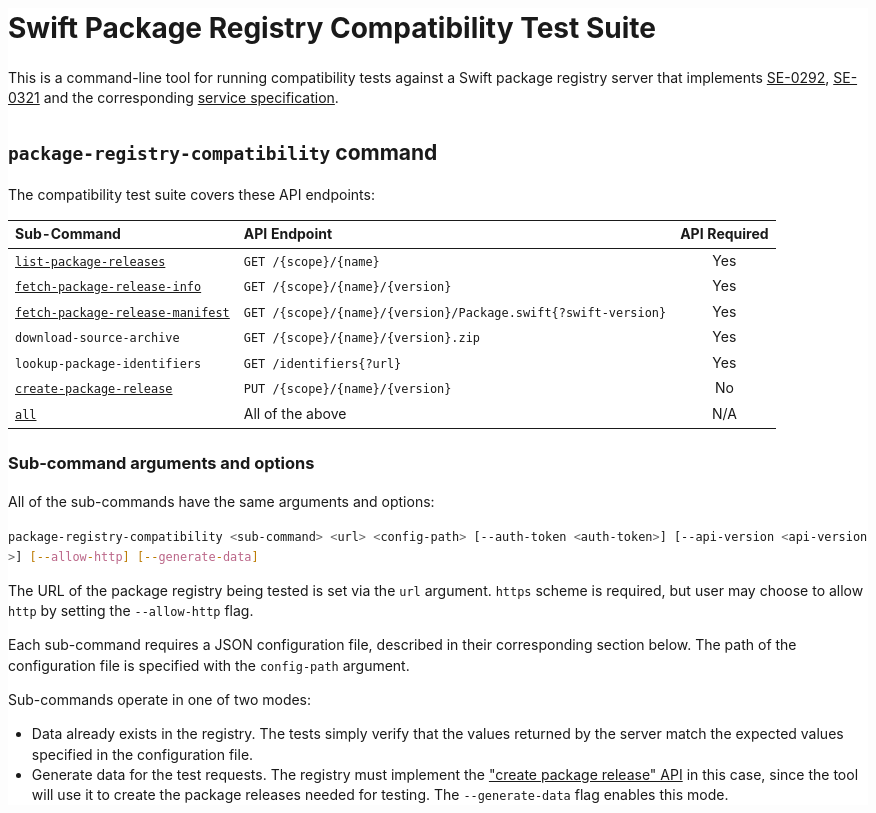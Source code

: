 # Swift Package Registry Compatibility Test Suite

This is a command-line tool for running compatibility tests against a Swift package registry server that implements
[SE-0292](https://github.com/apple/swift-evolution/blob/main/proposals/0292-package-registry-service.md),
[SE-0321](https://github.com/apple/swift-evolution/blob/main/proposals/0321-package-registry-publish.md)
and the corresponding [service specification](https://github.com/apple/swift-package-manager/blob/main/Documentation/Registry.md).

## `package-registry-compatibility` command

The compatibility test suite covers these API endpoints:

| Sub-Command                                       | API Endpoint                                                  | API Required |
| :------------------------------------------------ | :------------------------------------------------------------ | :----------: |
| [`list-package-releases`](#subcommand-1)          | `GET /{scope}/{name}`                                         | Yes          |
| [`fetch-package-release-info`](#subcommand-2)     | `GET /{scope}/{name}/{version}`                               | Yes          |
| [`fetch-package-release-manifest`](#subcommand-3) | `GET /{scope}/{name}/{version}/Package.swift{?swift-version}` | Yes          |
| `download-source-archive`                         | `GET /{scope}/{name}/{version}.zip`                           | Yes          |
| `lookup-package-identifiers`                      | `GET /identifiers{?url}`                                      | Yes          |
| [`create-package-release`](#subcommand-6)         | `PUT /{scope}/{name}/{version}`                               | No           |
| [`all`](#subcommand-all)                          | All of the above                                              | N/A          |

### Sub-command arguments and options

All of the sub-commands have the same arguments and options:

```bash
package-registry-compatibility <sub-command> <url> <config-path> [--auth-token <auth-token>] [--api-version <api-version>] [--allow-http] [--generate-data]
```

The URL of the package registry being tested is set via the `url` argument. `https` scheme is required, but user may choose to allow
`http` by setting the `--allow-http` flag.

Each sub-command requires a JSON configuration file, described in their corresponding section below.
The path of the configuration file is specified with the `config-path` argument.

Sub-commands operate in one of two modes:
- Data already exists in the registry. The tests simply verify that the values returned by the server match the expected values specified in the configuration file.
- Generate data for the test requests. The registry must implement the ["create package release" API](https://github.com/apple/swift-package-manager/blob/main/Documentation/Registry.md#46-create-a-package-release) in this case, since the tool will use it to create the package releases needed for testing. The `--generate-data` flag enables this mode.
